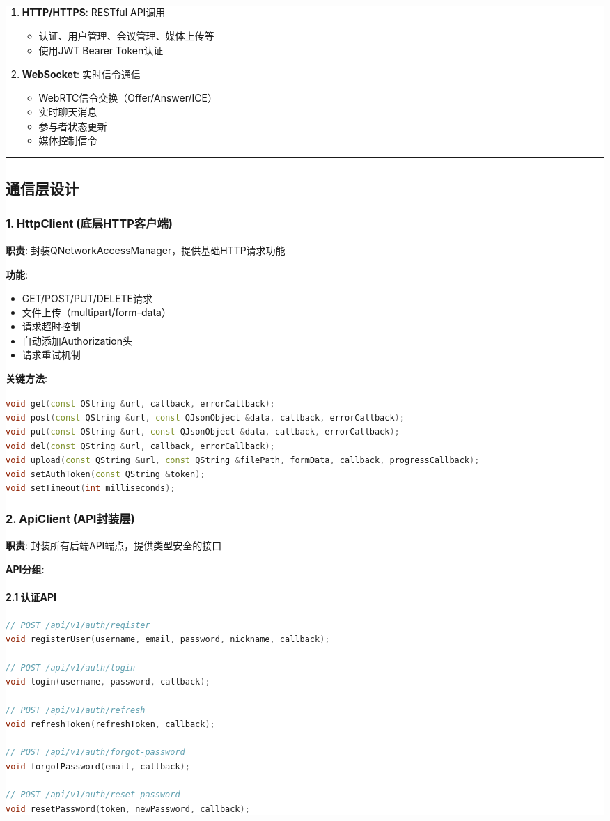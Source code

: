 1. **HTTP/HTTPS**: RESTful API调用
   - 认证、用户管理、会议管理、媒体上传等
   - 使用JWT Bearer Token认证

2. **WebSocket**: 实时信令通信
   - WebRTC信令交换（Offer/Answer/ICE）
   - 实时聊天消息
   - 参与者状态更新
   - 媒体控制信令

---

## 通信层设计

### 1. HttpClient (底层HTTP客户端)

**职责**: 封装QNetworkAccessManager，提供基础HTTP请求功能

**功能**:
- GET/POST/PUT/DELETE请求
- 文件上传（multipart/form-data）
- 请求超时控制
- 自动添加Authorization头
- 请求重试机制

**关键方法**:
```cpp
void get(const QString &url, callback, errorCallback);
void post(const QString &url, const QJsonObject &data, callback, errorCallback);
void put(const QString &url, const QJsonObject &data, callback, errorCallback);
void del(const QString &url, callback, errorCallback);
void upload(const QString &url, const QString &filePath, formData, callback, progressCallback);
void setAuthToken(const QString &token);
void setTimeout(int milliseconds);
```

### 2. ApiClient (API封装层)

**职责**: 封装所有后端API端点，提供类型安全的接口

**API分组**:

#### 2.1 认证API
```cpp
// POST /api/v1/auth/register
void registerUser(username, email, password, nickname, callback);

// POST /api/v1/auth/login
void login(username, password, callback);

// POST /api/v1/auth/refresh
void refreshToken(refreshToken, callback);

// POST /api/v1/auth/forgot-password
void forgotPassword(email, callback);

// POST /api/v1/auth/reset-password
void resetPassword(token, newPassword, callback);
```
